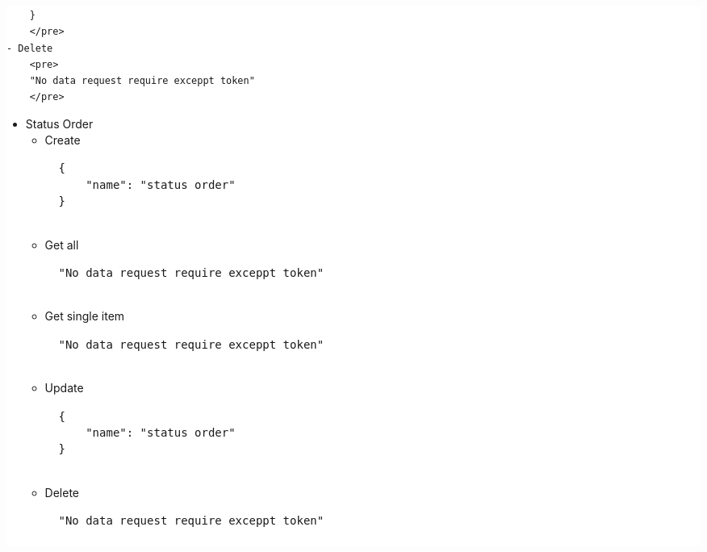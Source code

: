 		}
		</pre>
	- Delete
		<pre>
		"No data request require exceppt token"
		</pre>
- Status Order
	- Create
		<pre>
		{
		    "name": "status order"
		}
		</pre>
	- Get all
		<pre>
		"No data request require exceppt token"
		</pre>
	- Get single item
		<pre>
		"No data request require exceppt token"
		</pre>
	- Update
		<pre>
		{
		    "name": "status order"
		}
		</pre>
	- Delete
		<pre>
		"No data request require exceppt token"
		</pre>
